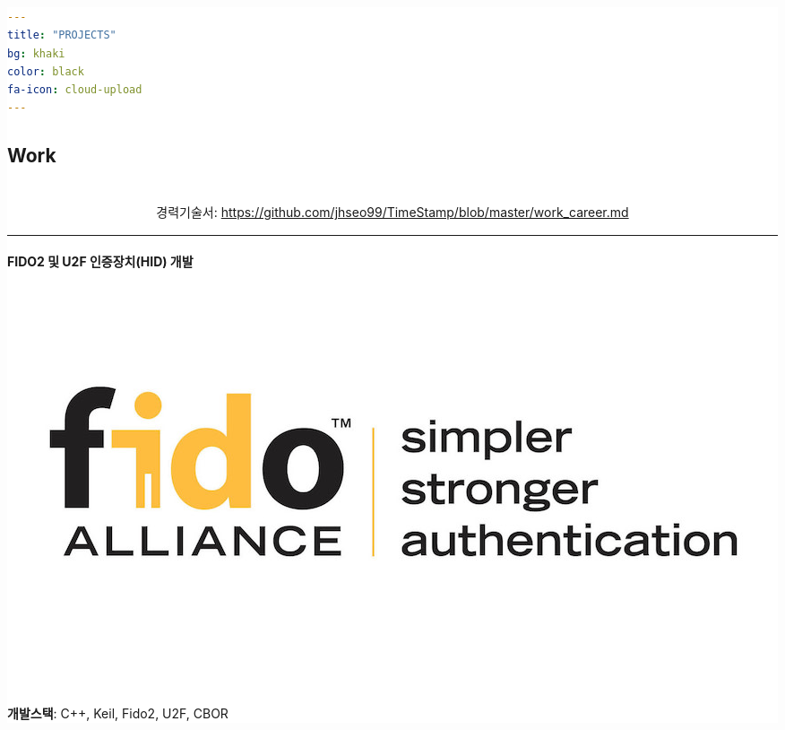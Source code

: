 ```yaml
---
title: "PROJECTS"
bg: khaki
color: black
fa-icon: cloud-upload
---
```


## __Work__

<br>

<div style="text-align: center">
경력기술서: 
<a href="https://github.com/jhseo99/TimeStamp/blob/master/work_career.md" target='_balnk'>https://github.com/jhseo99/TimeStamp/blob/master/work_career.md</a>
</div>

----------

#### FIDO2 및 U2F 인증장치(HID) 개발

<div style="text-align: center">
<img src="./img/fido_alliance.jpeg" alt="fido_alliance">
</div>

<br>

__개발스택__: C++, Keil, Fido2, U2F, CBOR

